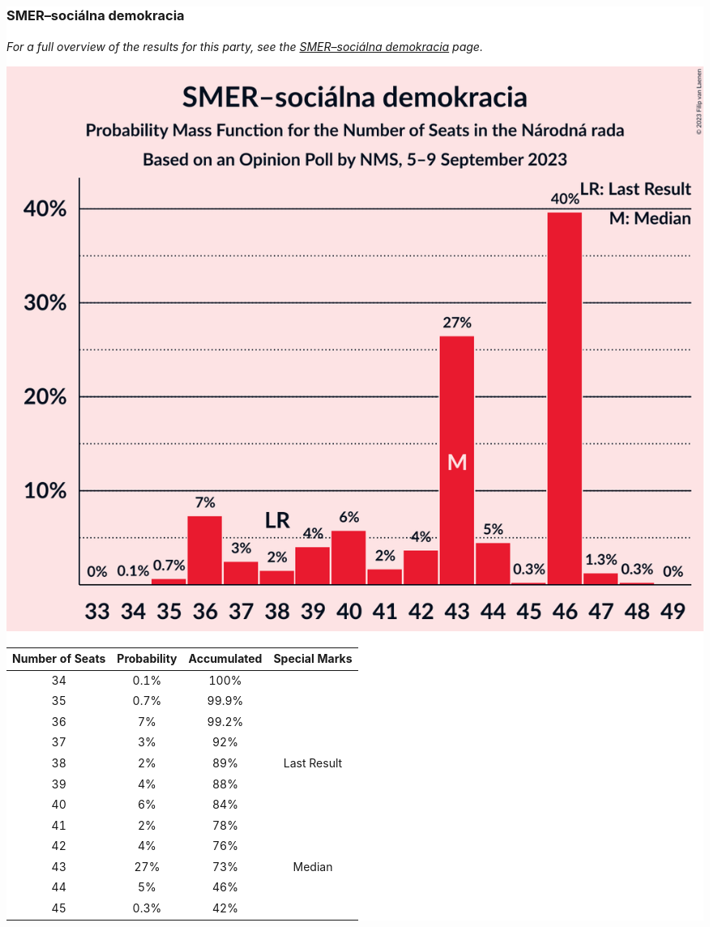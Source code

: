 ### SMER–sociálna demokracia

*For a full overview of the results for this party, see the [SMER–sociálna demokracia](party-smer–sociálnademokracia.html) page.*

![Graph with seats probability mass function not yet produced](2023-09-09-NMS-seats-pmf-smer–sociálnademokracia.png "Seats Probability Mass Function")

| Number of Seats | Probability | Accumulated | Special Marks |
|:---------------:|:-----------:|:-----------:|:-------------:|
| 34 | 0.1% | 100% |  |
| 35 | 0.7% | 99.9% |  |
| 36 | 7% | 99.2% |  |
| 37 | 3% | 92% |  |
| 38 | 2% | 89% | Last Result |
| 39 | 4% | 88% |  |
| 40 | 6% | 84% |  |
| 41 | 2% | 78% |  |
| 42 | 4% | 76% |  |
| 43 | 27% | 73% | Median |
| 44 | 5% | 46% |  |
| 45 | 0.3% | 42% |  |